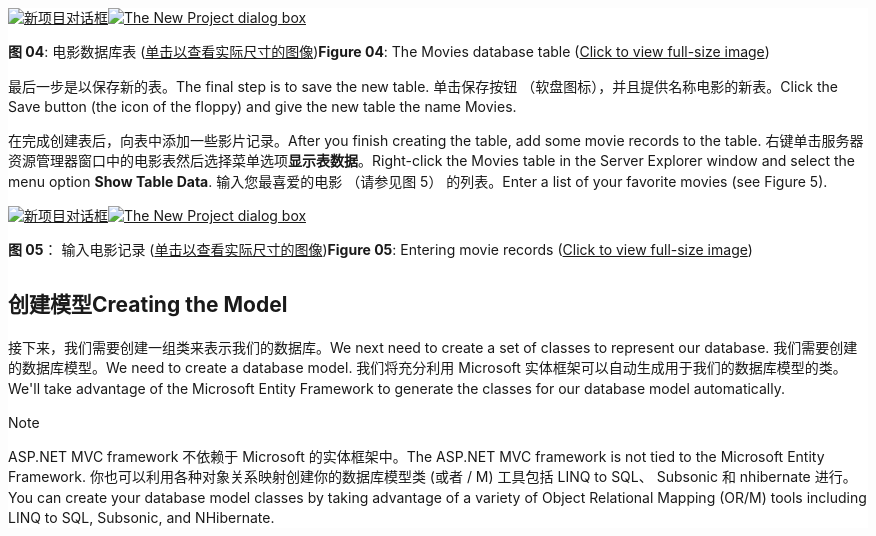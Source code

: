 
<span data-ttu-id="8c1ba-204">[![新项目对话框](create-a-movie-database-application-in-15-minutes-with-asp-net-mvc-vb/_static/image4.jpg)](create-a-movie-database-application-in-15-minutes-with-asp-net-mvc-vb/_static/image7.png)</span><span class="sxs-lookup"><span data-stu-id="8c1ba-204">[![The New Project dialog box](create-a-movie-database-application-in-15-minutes-with-asp-net-mvc-vb/_static/image4.jpg)](create-a-movie-database-application-in-15-minutes-with-asp-net-mvc-vb/_static/image7.png)</span></span>

<span data-ttu-id="8c1ba-205">**图 04**: 电影数据库表 ([单击以查看实际尺寸的图像](create-a-movie-database-application-in-15-minutes-with-asp-net-mvc-vb/_static/image8.png))</span><span class="sxs-lookup"><span data-stu-id="8c1ba-205">**Figure 04**: The Movies database table ([Click to view full-size image](create-a-movie-database-application-in-15-minutes-with-asp-net-mvc-vb/_static/image8.png))</span></span>


<span data-ttu-id="8c1ba-206">最后一步是以保存新的表。</span><span class="sxs-lookup"><span data-stu-id="8c1ba-206">The final step is to save the new table.</span></span> <span data-ttu-id="8c1ba-207">单击保存按钮 （软盘图标），并且提供名称电影的新表。</span><span class="sxs-lookup"><span data-stu-id="8c1ba-207">Click the Save button (the icon of the floppy) and give the new table the name Movies.</span></span>

<span data-ttu-id="8c1ba-208">在完成创建表后，向表中添加一些影片记录。</span><span class="sxs-lookup"><span data-stu-id="8c1ba-208">After you finish creating the table, add some movie records to the table.</span></span> <span data-ttu-id="8c1ba-209">右键单击服务器资源管理器窗口中的电影表然后选择菜单选项**显示表数据**。</span><span class="sxs-lookup"><span data-stu-id="8c1ba-209">Right-click the Movies table in the Server Explorer window and select the menu option **Show Table Data**.</span></span> <span data-ttu-id="8c1ba-210">输入您最喜爱的电影 （请参见图 5） 的列表。</span><span class="sxs-lookup"><span data-stu-id="8c1ba-210">Enter a list of your favorite movies (see Figure 5).</span></span>


<span data-ttu-id="8c1ba-211">[![新项目对话框](create-a-movie-database-application-in-15-minutes-with-asp-net-mvc-vb/_static/image5.jpg)](create-a-movie-database-application-in-15-minutes-with-asp-net-mvc-vb/_static/image9.png)</span><span class="sxs-lookup"><span data-stu-id="8c1ba-211">[![The New Project dialog box](create-a-movie-database-application-in-15-minutes-with-asp-net-mvc-vb/_static/image5.jpg)](create-a-movie-database-application-in-15-minutes-with-asp-net-mvc-vb/_static/image9.png)</span></span>

<span data-ttu-id="8c1ba-212">**图 05**： 输入电影记录 ([单击以查看实际尺寸的图像](create-a-movie-database-application-in-15-minutes-with-asp-net-mvc-vb/_static/image10.png))</span><span class="sxs-lookup"><span data-stu-id="8c1ba-212">**Figure 05**: Entering movie records ([Click to view full-size image](create-a-movie-database-application-in-15-minutes-with-asp-net-mvc-vb/_static/image10.png))</span></span>


## <a name="creating-the-model"></a><span data-ttu-id="8c1ba-213">创建模型</span><span class="sxs-lookup"><span data-stu-id="8c1ba-213">Creating the Model</span></span>

<span data-ttu-id="8c1ba-214">接下来，我们需要创建一组类来表示我们的数据库。</span><span class="sxs-lookup"><span data-stu-id="8c1ba-214">We next need to create a set of classes to represent our database.</span></span> <span data-ttu-id="8c1ba-215">我们需要创建的数据库模型。</span><span class="sxs-lookup"><span data-stu-id="8c1ba-215">We need to create a database model.</span></span> <span data-ttu-id="8c1ba-216">我们将充分利用 Microsoft 实体框架可以自动生成用于我们的数据库模型的类。</span><span class="sxs-lookup"><span data-stu-id="8c1ba-216">We'll take advantage of the Microsoft Entity Framework to generate the classes for our database model automatically.</span></span>

> [!NOTE] 
> 
> <span data-ttu-id="8c1ba-217">ASP.NET MVC framework 不依赖于 Microsoft 的实体框架中。</span><span class="sxs-lookup"><span data-stu-id="8c1ba-217">The ASP.NET MVC framework is not tied to the Microsoft Entity Framework.</span></span> <span data-ttu-id="8c1ba-218">你也可以利用各种对象关系映射创建你的数据库模型类 (或者 / M) 工具包括 LINQ to SQL、 Subsonic 和 nhibernate 进行。</span><span class="sxs-lookup"><span data-stu-id="8c1ba-218">You can create your database model classes by taking advantage of a variety of Object Relational Mapping (OR/M) tools including LINQ to SQL, Subsonic, and NHibernate.</span></span>
